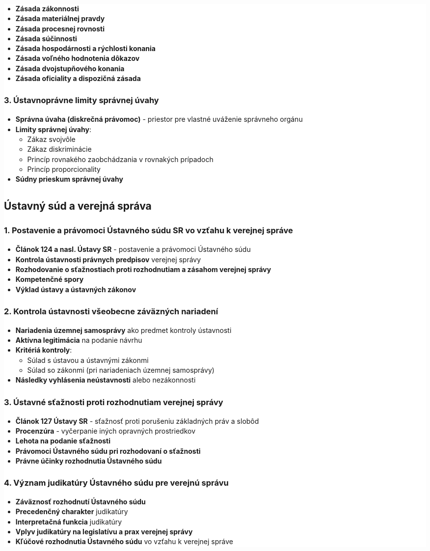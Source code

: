 - **Zásada zákonnosti**
- **Zásada materiálnej pravdy**
- **Zásada procesnej rovnosti**
- **Zásada súčinnosti**
- **Zásada hospodárnosti a rýchlosti konania**
- **Zásada voľného hodnotenia dôkazov**
- **Zásada dvojstupňového konania**
- **Zásada oficiality a dispozičná zásada**

### 3. Ústavnoprávne limity správnej úvahy

- **Správna úvaha (diskrečná právomoc)** - priestor pre vlastné uváženie správneho orgánu
- **Limity správnej úvahy**:
  * Zákaz svojvôle
  * Zákaz diskriminácie
  * Princíp rovnakého zaobchádzania v rovnakých prípadoch
  * Princíp proporcionality
- **Súdny prieskum správnej úvahy**

## Ústavný súd a verejná správa

### 1. Postavenie a právomoci Ústavného súdu SR vo vzťahu k verejnej správe

- **Článok 124 a nasl. Ústavy SR** - postavenie a právomoci Ústavného súdu
- **Kontrola ústavnosti právnych predpisov** verejnej správy
- **Rozhodovanie o sťažnostiach proti rozhodnutiam a zásahom verejnej správy**
- **Kompetenčné spory**
- **Výklad ústavy a ústavných zákonov**

### 2. Kontrola ústavnosti všeobecne záväzných nariadení

- **Nariadenia územnej samosprávy** ako predmet kontroly ústavnosti
- **Aktívna legitimácia** na podanie návrhu
- **Kritériá kontroly**:
  * Súlad s ústavou a ústavnými zákonmi
  * Súlad so zákonmi (pri nariadeniach územnej samosprávy)
- **Následky vyhlásenia neústavnosti** alebo nezákonnosti

### 3. Ústavné sťažnosti proti rozhodnutiam verejnej správy

- **Článok 127 Ústavy SR** - sťažnosť proti porušeniu základných práv a slobôd
- **Procenzúra** - vyčerpanie iných opravných prostriedkov
- **Lehota na podanie sťažnosti**
- **Právomoci Ústavného súdu pri rozhodovaní o sťažnosti**
- **Právne účinky rozhodnutia Ústavného súdu**

### 4. Význam judikatúry Ústavného súdu pre verejnú správu

- **Záväznosť rozhodnutí Ústavného súdu**
- **Precedenčný charakter** judikatúry
- **Interpretačná funkcia** judikatúry
- **Vplyv judikatúry na legislatívu a prax verejnej správy**
- **Kľúčové rozhodnutia Ústavného súdu** vo vzťahu k verejnej správe
